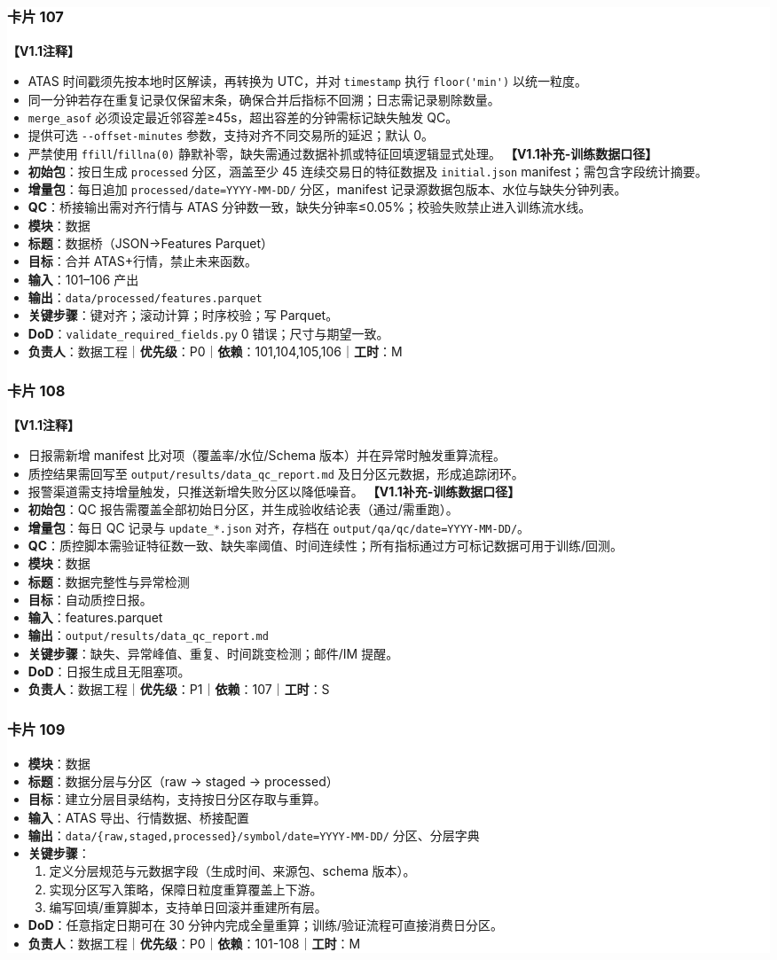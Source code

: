 ### 卡片 107
**【V1.1注释】**
- ATAS 时间戳须先按本地时区解读，再转换为 UTC，并对 `timestamp` 执行 `floor('min')` 以统一粒度。
- 同一分钟若存在重复记录仅保留末条，确保合并后指标不回溯；日志需记录剔除数量。
- `merge_asof` 必须设定最近邻容差≥45s，超出容差的分钟需标记缺失触发 QC。
- 提供可选 `--offset-minutes` 参数，支持对齐不同交易所的延迟；默认 0。
- 严禁使用 `ffill`/`fillna(0)` 静默补零，缺失需通过数据补抓或特征回填逻辑显式处理。
**【V1.1补充-训练数据口径】**
- **初始包**：按日生成 `processed` 分区，涵盖至少 45 连续交易日的特征数据及 `initial.json` manifest；需包含字段统计摘要。
- **增量包**：每日追加 `processed/date=YYYY-MM-DD/` 分区，manifest 记录源数据包版本、水位与缺失分钟列表。
- **QC**：桥接输出需对齐行情与 ATAS 分钟数一致，缺失分钟率≤0.05%；校验失败禁止进入训练流水线。
- **模块**：数据
- **标题**：数据桥（JSON→Features Parquet）
- **目标**：合并 ATAS+行情，禁止未来函数。
- **输入**：101–106 产出
- **输出**：`data/processed/features.parquet`
- **关键步骤**：键对齐；滚动计算；时序校验；写 Parquet。
- **DoD**：`validate_required_fields.py` 0 错误；尺寸与期望一致。
- **负责人**：数据工程｜**优先级**：P0｜**依赖**：101,104,105,106｜**工时**：M

### 卡片 108
**【V1.1注释】**
- 日报需新增 manifest 比对项（覆盖率/水位/Schema 版本）并在异常时触发重算流程。
- 质控结果需回写至 `output/results/data_qc_report.md` 及日分区元数据，形成追踪闭环。
- 报警渠道需支持增量触发，只推送新增失败分区以降低噪音。
**【V1.1补充-训练数据口径】**
- **初始包**：QC 报告需覆盖全部初始日分区，并生成验收结论表（通过/需重跑）。
- **增量包**：每日 QC 记录与 `update_*.json` 对齐，存档在 `output/qa/qc/date=YYYY-MM-DD/`。
- **QC**：质控脚本需验证特征数一致、缺失率阈值、时间连续性；所有指标通过方可标记数据可用于训练/回测。
- **模块**：数据
- **标题**：数据完整性与异常检测
- **目标**：自动质控日报。
- **输入**：features.parquet
- **输出**：`output/results/data_qc_report.md`
- **关键步骤**：缺失、异常峰值、重复、时间跳变检测；邮件/IM 提醒。
- **DoD**：日报生成且无阻塞项。
- **负责人**：数据工程｜**优先级**：P1｜**依赖**：107｜**工时**：S

### 卡片 109
- **模块**：数据
- **标题**：数据分层与分区（raw → staged → processed）
- **目标**：建立分层目录结构，支持按日分区存取与重算。
- **输入**：ATAS 导出、行情数据、桥接配置
- **输出**：`data/{raw,staged,processed}/symbol/date=YYYY-MM-DD/` 分区、分层字典
- **关键步骤**：
  1) 定义分层规范与元数据字段（生成时间、来源包、schema 版本）。
  2) 实现分区写入策略，保障日粒度重算覆盖上下游。
  3) 编写回填/重算脚本，支持单日回滚并重建所有层。
- **DoD**：任意指定日期可在 30 分钟内完成全量重算；训练/验证流程可直接消费日分区。
- **负责人**：数据工程｜**优先级**：P0｜**依赖**：101-108｜**工时**：M

